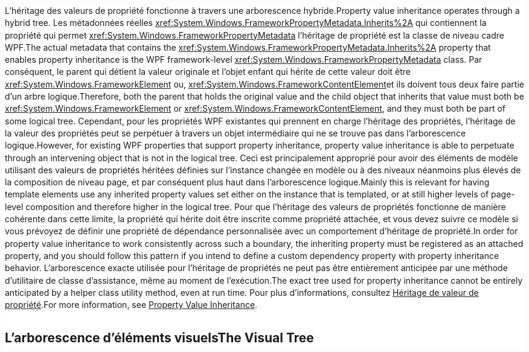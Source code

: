  <span data-ttu-id="d9e22-156">L’héritage des valeurs de propriété fonctionne à travers une arborescence hybride.</span><span class="sxs-lookup"><span data-stu-id="d9e22-156">Property value inheritance operates through a hybrid tree.</span></span> <span data-ttu-id="d9e22-157">Les métadonnées réelles <xref:System.Windows.FrameworkPropertyMetadata.Inherits%2A> qui contiennent la propriété qui permet <xref:System.Windows.FrameworkPropertyMetadata> l’héritage de propriété est la classe de niveau cadre WPF.</span><span class="sxs-lookup"><span data-stu-id="d9e22-157">The actual metadata that contains the <xref:System.Windows.FrameworkPropertyMetadata.Inherits%2A> property that enables property inheritance is the WPF framework-level <xref:System.Windows.FrameworkPropertyMetadata> class.</span></span> <span data-ttu-id="d9e22-158">Par conséquent, le parent qui détient la valeur originale et l’objet enfant qui hérite de cette valeur doit être <xref:System.Windows.FrameworkElement> ou, <xref:System.Windows.FrameworkContentElement>et ils doivent tous deux faire partie d’un arbre logique.</span><span class="sxs-lookup"><span data-stu-id="d9e22-158">Therefore, both the parent that holds the original value and the child object that inherits that value must both be <xref:System.Windows.FrameworkElement> or <xref:System.Windows.FrameworkContentElement>, and they must both be part of some logical tree.</span></span> <span data-ttu-id="d9e22-159">Cependant, pour les propriétés WPF existantes qui prennent en charge l’héritage des propriétés, l’héritage de la valeur des propriétés peut se perpétuer à travers un objet intermédiaire qui ne se trouve pas dans l’arborescence logique.</span><span class="sxs-lookup"><span data-stu-id="d9e22-159">However, for existing WPF properties that support property inheritance, property value inheritance is able to perpetuate through an intervening object that is not in the logical tree.</span></span> <span data-ttu-id="d9e22-160">Ceci est principalement approprié pour avoir des éléments de modèle utilisant des valeurs de propriétés héritées définies sur l’instance changée en modèle ou à des niveaux néanmoins plus élevés de la composition de niveau page, et par conséquent plus haut dans l’arborescence logique.</span><span class="sxs-lookup"><span data-stu-id="d9e22-160">Mainly this is relevant for having template elements use any inherited property values set either on the instance that is templated, or at still higher levels of page-level composition and therefore higher in the logical tree.</span></span> <span data-ttu-id="d9e22-161">Pour que l’héritage des valeurs de propriétés fonctionne de manière cohérente dans cette limite, la propriété qui hérite doit être inscrite comme propriété attachée, et vous devez suivre ce modèle si vous prévoyez de définir une propriété de dépendance personnalisée avec un comportement d’héritage de propriété.</span><span class="sxs-lookup"><span data-stu-id="d9e22-161">In order for property value inheritance to work consistently across such a boundary, the inheriting property must be registered as an attached property, and you should follow this pattern if you intend to define a custom dependency property with property inheritance behavior.</span></span> <span data-ttu-id="d9e22-162">L’arborescence exacte utilisée pour l’héritage de propriétés ne peut pas être entièrement anticipée par une méthode d’utilitaire de classe d’assistance, même au moment de l’exécution.</span><span class="sxs-lookup"><span data-stu-id="d9e22-162">The exact tree used for property inheritance cannot be entirely anticipated by a helper class utility method, even at run time.</span></span> <span data-ttu-id="d9e22-163">Pour plus d’informations, consultez [Héritage de valeur de propriété](property-value-inheritance.md).</span><span class="sxs-lookup"><span data-stu-id="d9e22-163">For more information, see [Property Value Inheritance](property-value-inheritance.md).</span></span>  
  
<a name="two_trees"></a>
## <a name="the-visual-tree"></a><span data-ttu-id="d9e22-164">L’arborescence d’éléments visuels</span><span class="sxs-lookup"><span data-stu-id="d9e22-164">The Visual Tree</span></span>  